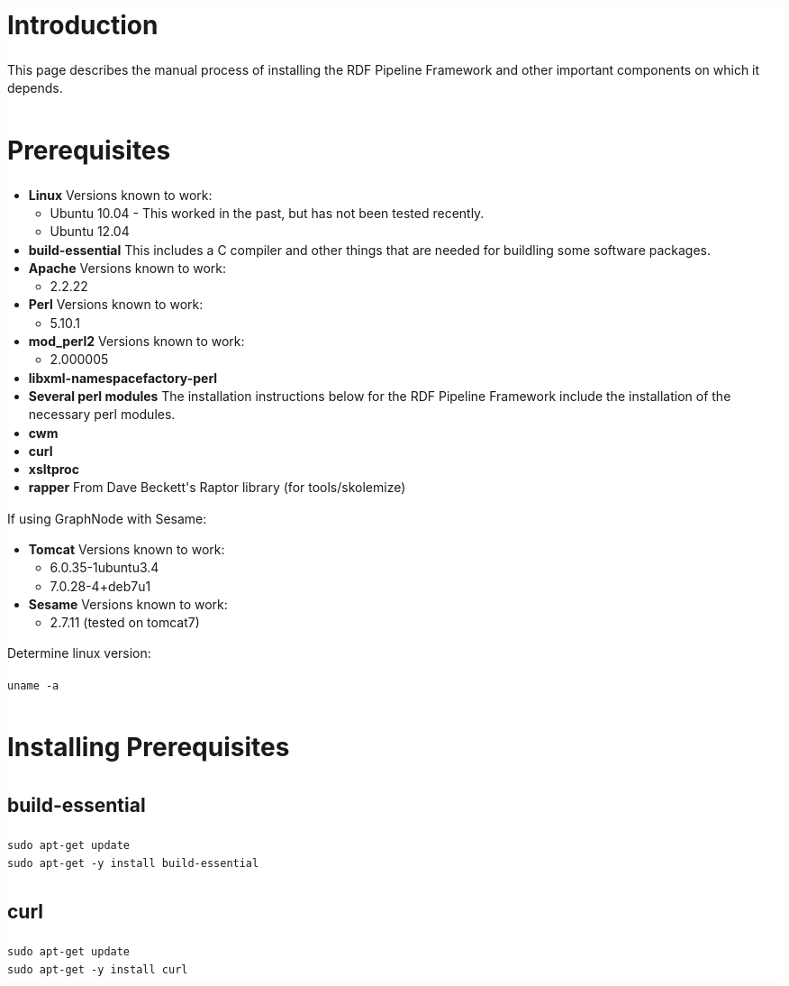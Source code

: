 

# Introduction #

This page describes the manual process of installing the RDF Pipeline
Framework and other important components on which it depends.


# Prerequisites #

  * **Linux**  Versions known to work:
    * Ubuntu 10.04 - This worked in the past, but has not been tested recently.
    * Ubuntu 12.04
  * **build-essential** This includes a C compiler and other things that are needed for buildling some software packages.
  * **Apache** Versions known to work:
    * 2.2.22
  * **Perl**  Versions known to work:
    * 5.10.1
  * **mod\_perl2** Versions known to work:
    * 2.000005
  * **libxml-namespacefactory-perl**
  * **Several perl modules**  The installation instructions below for the RDF Pipeline Framework include the installation of the necessary perl modules.
  * **cwm**
  * **curl**
  * **xsltproc**
  * **rapper** From Dave Beckett's Raptor library (for tools/skolemize)

If using GraphNode with Sesame:
  * **Tomcat** Versions known to work:
    * 6.0.35-1ubuntu3.4
    * 7.0.28-4+deb7u1
  * **Sesame** Versions known to work:
    * 2.7.11 (tested on tomcat7)

Determine linux version:
```
uname -a
```

# Installing Prerequisites #

## build-essential ##
```
sudo apt-get update
sudo apt-get -y install build-essential
```

## curl ##
```
sudo apt-get update
sudo apt-get -y install curl
```
